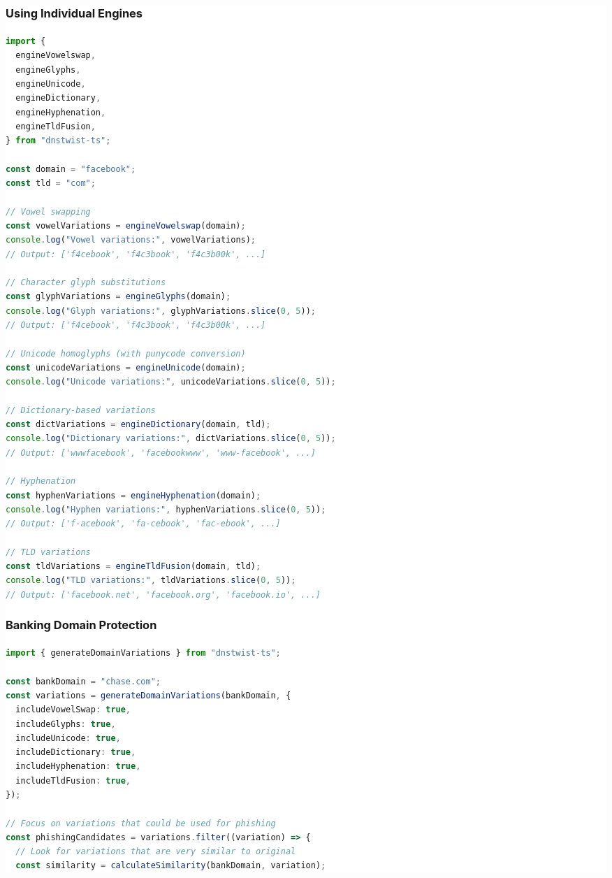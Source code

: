 ### Using Individual Engines

```typescript
import {
  engineVowelswap,
  engineGlyphs,
  engineUnicode,
  engineDictionary,
  engineHyphenation,
  engineTldFusion,
} from "dnstwist-ts";

const domain = "facebook";
const tld = "com";

// Vowel swapping
const vowelVariations = engineVowelswap(domain);
console.log("Vowel variations:", vowelVariations);
// Output: ['f4cebook', 'f4c3book', 'f4c3b00k', ...]

// Character glyph substitutions
const glyphVariations = engineGlyphs(domain);
console.log("Glyph variations:", glyphVariations.slice(0, 5));
// Output: ['f4cebook', 'f4c3book', 'f4c3b00k', ...]

// Unicode homoglyphs (with punycode conversion)
const unicodeVariations = engineUnicode(domain);
console.log("Unicode variations:", unicodeVariations.slice(0, 5));

// Dictionary-based variations
const dictVariations = engineDictionary(domain, tld);
console.log("Dictionary variations:", dictVariations.slice(0, 5));
// Output: ['wwwfacebook', 'facebookwww', 'www-facebook', ...]

// Hyphenation
const hyphenVariations = engineHyphenation(domain);
console.log("Hyphen variations:", hyphenVariations.slice(0, 5));
// Output: ['f-acebook', 'fa-cebook', 'fac-ebook', ...]

// TLD variations
const tldVariations = engineTldFusion(domain, tld);
console.log("TLD variations:", tldVariations.slice(0, 5));
// Output: ['facebook.net', 'facebook.org', 'facebook.io', ...]
```

### Banking Domain Protection

```typescript
import { generateDomainVariations } from "dnstwist-ts";

const bankDomain = "chase.com";
const variations = generateDomainVariations(bankDomain, {
  includeVowelSwap: true,
  includeGlyphs: true,
  includeUnicode: true,
  includeDictionary: true,
  includeHyphenation: true,
  includeTldFusion: true,
});

// Focus on variations that could be used for phishing
const phishingCandidates = variations.filter((variation) => {
  // Look for variations that are very similar to original
  const similarity = calculateSimilarity(bankDomain, variation);
```